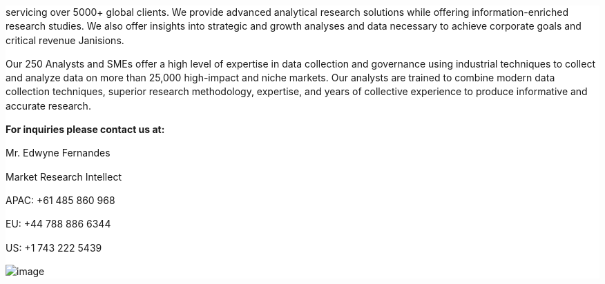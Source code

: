 servicing over 5000+ global clients. We provide advanced analytical research solutions while offering information-enriched research studies.&nbsp;</span>We also offer insights into strategic and growth analyses and data necessary to achieve corporate goals and critical revenue Janisions.</p><p><span class="">Our 250 Analysts and SMEs offer a high level of expertise in data collection and governance using industrial techniques to collect and analyze data on more than 25,000 high-impact and niche markets. Our analysts are trained to combine modern data collection techniques, superior research methodology, expertise, and years of collective experience to produce informative and accurate research.</span></p><p><strong>For inquiries please contact us at:</strong></p><p>Mr. Edwyne Fernandes</p><p>Market Research Intellect</p><p>APAC: +61 485 860 968</p><p>EU: +44 788 886 6344</p><p>US: +1 743 222 5439</p>
![image](https://github.com/user-attachments/assets/2fa41bb2-6b80-4ede-9c1f-6e2a591b4101)
